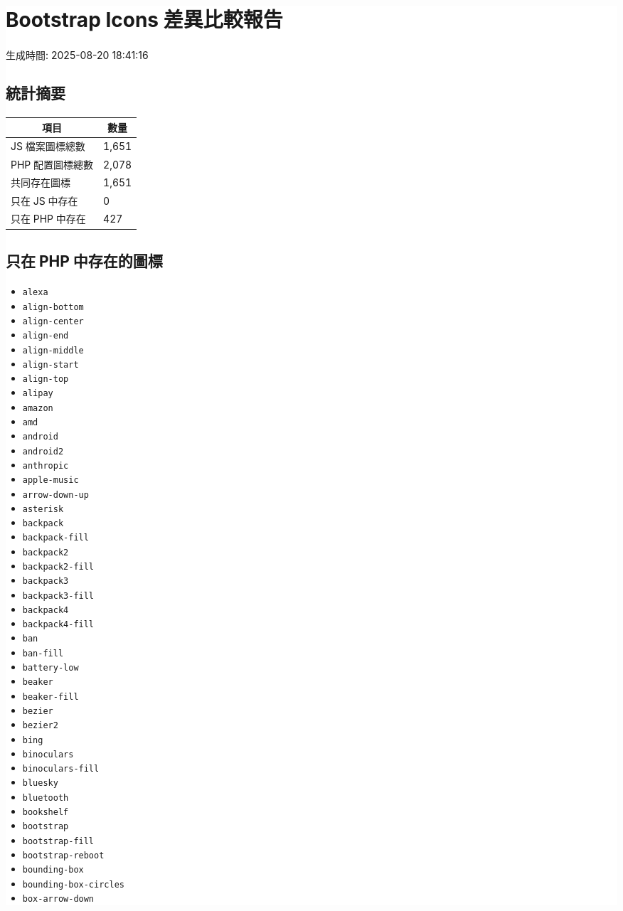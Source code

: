 # Bootstrap Icons 差異比較報告

生成時間: 2025-08-20 18:41:16

## 統計摘要

| 項目 | 數量 |
|------|------|
| JS 檔案圖標總數 | 1,651 |
| PHP 配置圖標總數 | 2,078 |
| 共同存在圖標 | 1,651 |
| 只在 JS 中存在 | 0 |
| 只在 PHP 中存在 | 427 |

## 只在 PHP 中存在的圖標

- `alexa`
- `align-bottom`
- `align-center`
- `align-end`
- `align-middle`
- `align-start`
- `align-top`
- `alipay`
- `amazon`
- `amd`
- `android`
- `android2`
- `anthropic`
- `apple-music`
- `arrow-down-up`
- `asterisk`
- `backpack`
- `backpack-fill`
- `backpack2`
- `backpack2-fill`
- `backpack3`
- `backpack3-fill`
- `backpack4`
- `backpack4-fill`
- `ban`
- `ban-fill`
- `battery-low`
- `beaker`
- `beaker-fill`
- `bezier`
- `bezier2`
- `bing`
- `binoculars`
- `binoculars-fill`
- `bluesky`
- `bluetooth`
- `bookshelf`
- `bootstrap`
- `bootstrap-fill`
- `bootstrap-reboot`
- `bounding-box`
- `bounding-box-circles`
- `box-arrow-down`